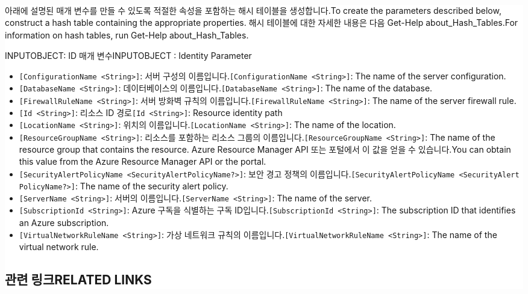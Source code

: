 <span data-ttu-id="cb120-147">아래에 설명된 매개 변수를 만들 수 있도록 적절한 속성을 포함하는 해시 테이블을 생성합니다.</span><span class="sxs-lookup"><span data-stu-id="cb120-147">To create the parameters described below, construct a hash table containing the appropriate properties.</span></span> <span data-ttu-id="cb120-148">해시 테이블에 대한 자세한 내용은 다음 Get-Help about_Hash_Tables.</span><span class="sxs-lookup"><span data-stu-id="cb120-148">For information on hash tables, run Get-Help about_Hash_Tables.</span></span>


<span data-ttu-id="cb120-149">INPUTOBJECT: <IMariaDbIdentity> ID 매개 변수</span><span class="sxs-lookup"><span data-stu-id="cb120-149">INPUTOBJECT <IMariaDbIdentity>: Identity Parameter</span></span>
  - <span data-ttu-id="cb120-150">`[ConfigurationName <String>]`: 서버 구성의 이름입니다.</span><span class="sxs-lookup"><span data-stu-id="cb120-150">`[ConfigurationName <String>]`: The name of the server configuration.</span></span>
  - <span data-ttu-id="cb120-151">`[DatabaseName <String>]`: 데이터베이스의 이름입니다.</span><span class="sxs-lookup"><span data-stu-id="cb120-151">`[DatabaseName <String>]`: The name of the database.</span></span>
  - <span data-ttu-id="cb120-152">`[FirewallRuleName <String>]`: 서버 방화벽 규칙의 이름입니다.</span><span class="sxs-lookup"><span data-stu-id="cb120-152">`[FirewallRuleName <String>]`: The name of the server firewall rule.</span></span>
  - <span data-ttu-id="cb120-153">`[Id <String>]`: 리소스 ID 경로</span><span class="sxs-lookup"><span data-stu-id="cb120-153">`[Id <String>]`: Resource identity path</span></span>
  - <span data-ttu-id="cb120-154">`[LocationName <String>]`: 위치의 이름입니다.</span><span class="sxs-lookup"><span data-stu-id="cb120-154">`[LocationName <String>]`: The name of the location.</span></span>
  - <span data-ttu-id="cb120-155">`[ResourceGroupName <String>]`: 리소스를 포함하는 리소스 그룹의 이름입니다.</span><span class="sxs-lookup"><span data-stu-id="cb120-155">`[ResourceGroupName <String>]`: The name of the resource group that contains the resource.</span></span> <span data-ttu-id="cb120-156">Azure Resource Manager API 또는 포털에서 이 값을 얻을 수 있습니다.</span><span class="sxs-lookup"><span data-stu-id="cb120-156">You can obtain this value from the Azure Resource Manager API or the portal.</span></span>
  - <span data-ttu-id="cb120-157">`[SecurityAlertPolicyName <SecurityAlertPolicyName?>]`: 보안 경고 정책의 이름입니다.</span><span class="sxs-lookup"><span data-stu-id="cb120-157">`[SecurityAlertPolicyName <SecurityAlertPolicyName?>]`: The name of the security alert policy.</span></span>
  - <span data-ttu-id="cb120-158">`[ServerName <String>]`: 서버의 이름입니다.</span><span class="sxs-lookup"><span data-stu-id="cb120-158">`[ServerName <String>]`: The name of the server.</span></span>
  - <span data-ttu-id="cb120-159">`[SubscriptionId <String>]`: Azure 구독을 식별하는 구독 ID입니다.</span><span class="sxs-lookup"><span data-stu-id="cb120-159">`[SubscriptionId <String>]`: The subscription ID that identifies an Azure subscription.</span></span>
  - <span data-ttu-id="cb120-160">`[VirtualNetworkRuleName <String>]`: 가상 네트워크 규칙의 이름입니다.</span><span class="sxs-lookup"><span data-stu-id="cb120-160">`[VirtualNetworkRuleName <String>]`: The name of the virtual network rule.</span></span>

## <span data-ttu-id="cb120-161">관련 링크</span><span class="sxs-lookup"><span data-stu-id="cb120-161">RELATED LINKS</span></span>

